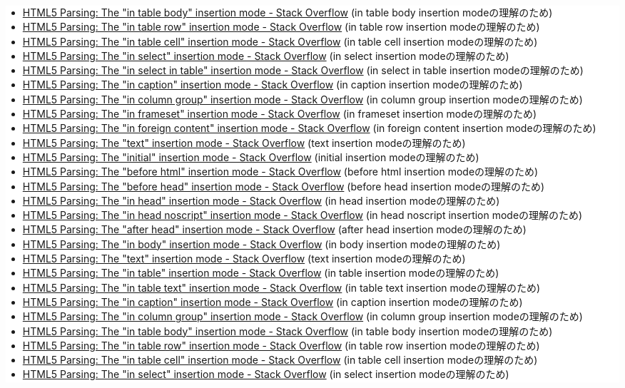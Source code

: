 -   [HTML5 Parsing: The "in table body" insertion mode - Stack Overflow](https://stackoverflow.com/questions/1008000/html5-parsing-the-in-table-body-insertion-mode) (in table body insertion modeの理解のため)
-   [HTML5 Parsing: The "in table row" insertion mode - Stack Overflow](https://stackoverflow.com/questions/1008000/html5-parsing-the-in-table-row-insertion-mode) (in table row insertion modeの理解のため)
-   [HTML5 Parsing: The "in table cell" insertion mode - Stack Overflow](https://stackoverflow.com/questions/1008000/html5-parsing-the-in-table-cell-insertion-mode) (in table cell insertion modeの理解のため)
-   [HTML5 Parsing: The "in select" insertion mode - Stack Overflow](https://stackoverflow.com/questions/1008000/html5-parsing-the-in-select-insertion-mode) (in select insertion modeの理解のため)
-   [HTML5 Parsing: The "in select in table" insertion mode - Stack Overflow](https://stackoverflow.com/questions/1008000/html5-parsing-the-in-select-in-table-insertion-mode) (in select in table insertion modeの理解のため)
-   [HTML5 Parsing: The "in caption" insertion mode - Stack Overflow](https://stackoverflow.com/questions/1008000/html5-parsing-the-in-caption-insertion-mode) (in caption insertion modeの理解のため)
-   [HTML5 Parsing: The "in column group" insertion mode - Stack Overflow](https://stackoverflow.com/questions/1008000/html5-parsing-the-in-column-group-insertion-mode) (in column group insertion modeの理解のため)
-   [HTML5 Parsing: The "in frameset" insertion mode - Stack Overflow](https://stackoverflow.com/questions/1008000/html5-parsing-the-in-frameset-insertion-mode) (in frameset insertion modeの理解のため)
-   [HTML5 Parsing: The "in foreign content" insertion mode - Stack Overflow](https://stackoverflow.com/questions/1008000/html5-parsing-the-in-foreign-content-insertion-mode) (in foreign content insertion modeの理解のため)
-   [HTML5 Parsing: The "text" insertion mode - Stack Overflow](https://stackoverflow.com/questions/1008000/html5-parsing-the-text-insertion-mode) (text insertion modeの理解のため)
-   [HTML5 Parsing: The "initial" insertion mode - Stack Overflow](https://stackoverflow.com/questions/1008000/html5-parsing-the-initial-insertion-mode) (initial insertion modeの理解のため)
-   [HTML5 Parsing: The "before html" insertion mode - Stack Overflow](https://stackoverflow.com/questions/1008000/html5-parsing-the-before-html-insertion-mode) (before html insertion modeの理解のため)
-   [HTML5 Parsing: The "before head" insertion mode - Stack Overflow](https://stackoverflow.com/questions/1008000/html5-parsing-the-before-head-insertion-mode) (before head insertion modeの理解のため)
-   [HTML5 Parsing: The "in head" insertion mode - Stack Overflow](https://stackoverflow.com/questions/1008000/html5-parsing-the-in-head-insertion-mode) (in head insertion modeの理解のため)
-   [HTML5 Parsing: The "in head noscript" insertion mode - Stack Overflow](https://stackoverflow.com/questions/1008000/html5-parsing-the-in-head-noscript-insertion-mode) (in head noscript insertion modeの理解のため)
-   [HTML5 Parsing: The "after head" insertion mode - Stack Overflow](https://stackoverflow.com/questions/1008000/html5-parsing-the-after-head-insertion-mode) (after head insertion modeの理解のため)
-   [HTML5 Parsing: The "in body" insertion mode - Stack Overflow](https://stackoverflow.com/questions/1008000/html5-parsing-the-in-body-insertion-mode) (in body insertion modeの理解のため)
-   [HTML5 Parsing: The "text" insertion mode - Stack Overflow](https://stackoverflow.com/questions/1008000/html5-parsing-the-text-insertion-mode) (text insertion modeの理解のため)
-   [HTML5 Parsing: The "in table" insertion mode - Stack Overflow](https://stackoverflow.com/questions/1008000/html5-parsing-the-in-table-insertion-mode) (in table insertion modeの理解のため)
-   [HTML5 Parsing: The "in table text" insertion mode - Stack Overflow](https://stackoverflow.com/questions/1008000/html5-parsing-the-in-table-text-insertion-mode) (in table text insertion modeの理解のため)
-   [HTML5 Parsing: The "in caption" insertion mode - Stack Overflow](https://stackoverflow.com/questions/1008000/html5-parsing-the-in-caption-insertion-mode) (in caption insertion modeの理解のため)
-   [HTML5 Parsing: The "in column group" insertion mode - Stack Overflow](https://stackoverflow.com/questions/1008000/html5-parsing-the-in-column-group-insertion-mode) (in column group insertion modeの理解のため)
-   [HTML5 Parsing: The "in table body" insertion mode - Stack Overflow](https://stackoverflow.com/questions/1008000/html5-parsing-the-in-table-body-insertion-mode) (in table body insertion modeの理解のため)
-   [HTML5 Parsing: The "in table row" insertion mode - Stack Overflow](https://stackoverflow.com/questions/1008000/html5-parsing-the-in-table-row-insertion-mode) (in table row insertion modeの理解のため)
-   [HTML5 Parsing: The "in table cell" insertion mode - Stack Overflow](https://stackoverflow.com/questions/1008000/html5-parsing-the-in-table-cell-insertion-mode) (in table cell insertion modeの理解のため)
-   [HTML5 Parsing: The "in select" insertion mode - Stack Overflow](https://stackoverflow.com/questions/1008000/html5-parsing-the-in-select-insertion-mode) (in select insertion modeの理解のため)